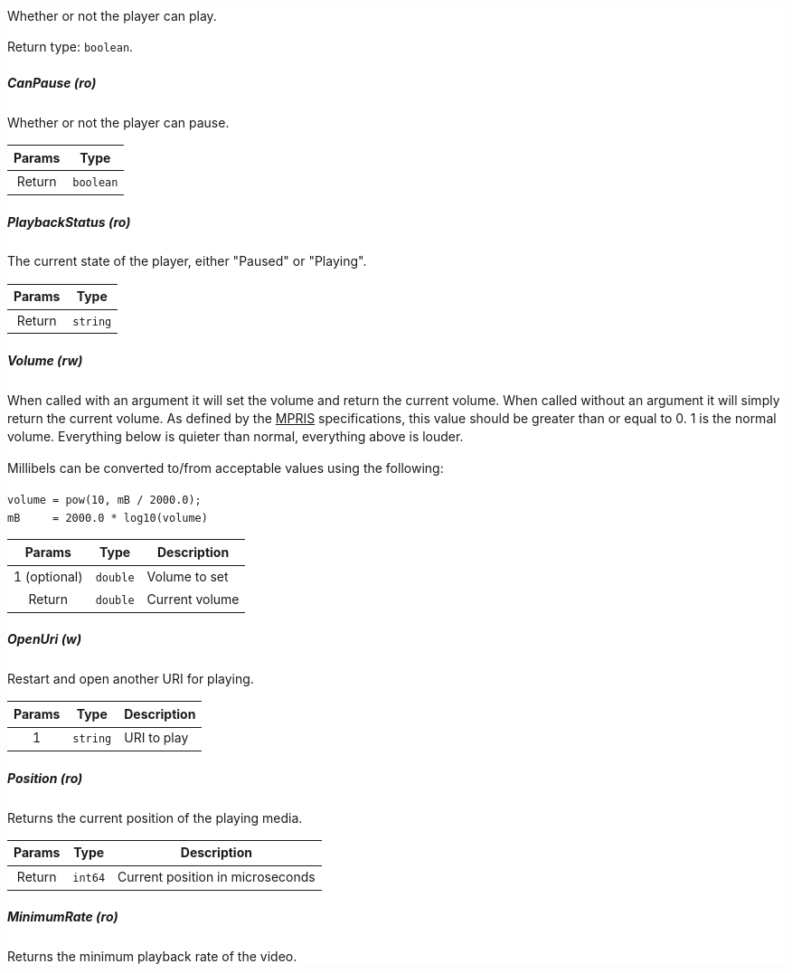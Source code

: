 Whether or not the player can play.

Return type: `boolean`.

##### CanPause (ro)

Whether or not the player can pause.

   Params       |   Type
:-------------: | ---------
 Return         | `boolean`

##### PlaybackStatus (ro)

The current state of the player, either "Paused" or "Playing".

   Params       |   Type
:-------------: | ---------
 Return         | `string`

##### Volume (rw)

When called with an argument it will set the volume and return the current
volume.  When called without an argument it will simply return the current
volume.  As defined by the [MPRIS][MPRIS_volume] specifications, this value
should be greater than or equal to 0. 1 is the normal volume.
Everything below is quieter than normal, everything above is louder.

Millibels can be converted to/from acceptable values using the following:

    volume = pow(10, mB / 2000.0);
    mB     = 2000.0 * log10(volume)

   Params       |   Type    | Description
:-------------:	| --------- | ---------------------------
 1 (optional)   | `double`  | Volume to set
 Return         | `double`  | Current volume

[MPRIS_volume]: http://specifications.freedesktop.org/mpris-spec/latest/Player_Interface.html#Simple-Type:Volume

##### OpenUri (w)

Restart and open another URI for playing.

   Params       |   Type    | Description
:-------------: | --------- | --------------------------------
1               | `string`  | URI to play

##### Position (ro)

Returns the current position of the playing media.

   Params       |   Type    | Description
:-------------: | --------- | --------------------------------
 Return         | `int64`   | Current position in microseconds

##### MinimumRate (ro)

Returns the minimum playback rate of the video.
